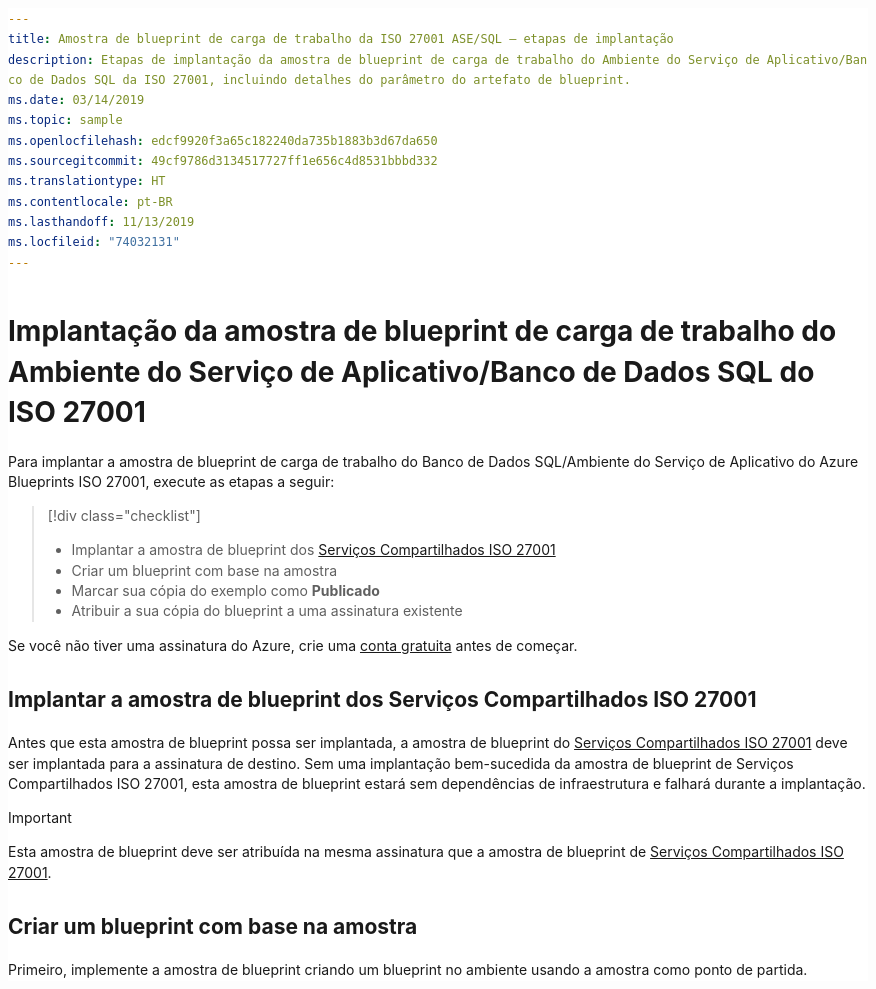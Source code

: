 ```yaml
---
title: Amostra de blueprint de carga de trabalho da ISO 27001 ASE/SQL – etapas de implantação
description: Etapas de implantação da amostra de blueprint de carga de trabalho do Ambiente do Serviço de Aplicativo/Banco de Dados SQL da ISO 27001, incluindo detalhes do parâmetro do artefato de blueprint.
ms.date: 03/14/2019
ms.topic: sample
ms.openlocfilehash: edcf9920f3a65c182240da735b1883b3d67da650
ms.sourcegitcommit: 49cf9786d3134517727ff1e656c4d8531bbbd332
ms.translationtype: HT
ms.contentlocale: pt-BR
ms.lasthandoff: 11/13/2019
ms.locfileid: "74032131"
---
```

# <a name="deploy-the-iso-27001-app-service-environmentsql-database-workload-blueprint-sample"></a>Implantação da amostra de blueprint de carga de trabalho do Ambiente do Serviço de Aplicativo/Banco de Dados SQL do ISO 27001

Para implantar a amostra de blueprint de carga de trabalho do Banco de Dados SQL/Ambiente do Serviço de Aplicativo do Azure Blueprints ISO 27001, execute as etapas a seguir:

> [!div class="checklist"]
> - Implantar a amostra de blueprint dos [Serviços Compartilhados ISO 27001](../iso27001-shared/index.md)
> - Criar um blueprint com base na amostra
> - Marcar sua cópia do exemplo como **Publicado**
> - Atribuir a sua cópia do blueprint a uma assinatura existente

Se você não tiver uma assinatura do Azure, crie uma [conta gratuita](https://azure.microsoft.com/free) antes de começar.

## <a name="deploy-the-iso-27001-shared-services-blueprint-sample"></a>Implantar a amostra de blueprint dos Serviços Compartilhados ISO 27001

Antes que esta amostra de blueprint possa ser implantada, a amostra de blueprint do [Serviços Compartilhados ISO 27001](../iso27001-shared/index.md) deve ser implantada para a assinatura de destino. Sem uma implantação bem-sucedida da amostra de blueprint de Serviços Compartilhados ISO 27001, esta amostra de blueprint estará sem dependências de infraestrutura e falhará durante a implantação.

> [!IMPORTANT]
> Esta amostra de blueprint deve ser atribuída na mesma assinatura que a amostra de blueprint de [Serviços Compartilhados ISO 27001](../iso27001-shared/index.md).

## <a name="create-blueprint-from-sample"></a>Criar um blueprint com base na amostra

Primeiro, implemente a amostra de blueprint criando um blueprint no ambiente usando a amostra como ponto de partida.

